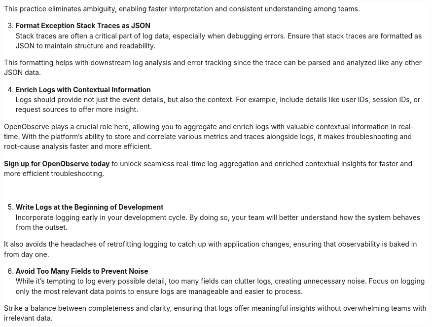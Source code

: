 </ol>

<p><span style="font-weight: 400;">This practice eliminates ambiguity, enabling faster interpretation and consistent understanding among teams.</span></p>

<ol start="3">

<li><strong> Format Exception Stack Traces as JSON</strong><strong><br /></strong><span style="font-weight: 400;">Stack traces are often a critical part of log data, especially when debugging errors. Ensure that stack traces are formatted as JSON to maintain structure and readability.&nbsp;</span></li>

</ol>

<p><span style="font-weight: 400;">This formatting helps with downstream log analysis and error tracking since the trace can be parsed and analyzed like any other JSON data.</span></p>

<ol start="4">

<li><strong> Enrich Logs with Contextual Information</strong><strong><br /></strong><span style="font-weight: 400;">Logs should provide not just the event details, but also the context. For example, include details like user IDs, session IDs, or request sources to offer more insight.&nbsp;</span></li>

</ol>

<p><span style="font-weight: 400;">OpenObserve plays a crucial role here, allowing you to aggregate and enrich logs with valuable contextual information in real-time. With the platform&rsquo;s ability to store and correlate various metrics and traces alongside logs, it makes troubleshooting and root-cause analysis faster and more efficient.</span></p>

<p><a href="https://cloud.openobserve.ai/"><strong>Sign up for OpenObserve today</strong></a><span style="font-weight: 400;"> to unlock seamless real-time log aggregation and enriched contextual insights for faster and more efficient troubleshooting.</span></p>

<p>&nbsp;</p>

<ol start="5">

<li><strong> Write Logs at the Beginning of Development</strong><strong><br /></strong><span style="font-weight: 400;">Incorporate logging early in your development cycle. By doing so, your team will better understand how the system behaves from the outset.&nbsp;</span></li>

</ol>

<p><span style="font-weight: 400;">It also avoids the headaches of retrofitting logging to catch up with application changes, ensuring that observability is baked in from day one.</span></p>

<ol start="6">

<li><strong> Avoid Too Many Fields to Prevent Noise</strong><strong><br /></strong><span style="font-weight: 400;">While it&rsquo;s tempting to log every possible detail, too many fields can clutter logs, creating unnecessary noise. Focus on logging only the most relevant data points to ensure logs are manageable and easier to process.&nbsp;</span></li>

</ol>

<p><span style="font-weight: 400;">Strike a balance between completeness and clarity, ensuring that logs offer meaningful insights without overwhelming teams with irrelevant data.</span></p>
